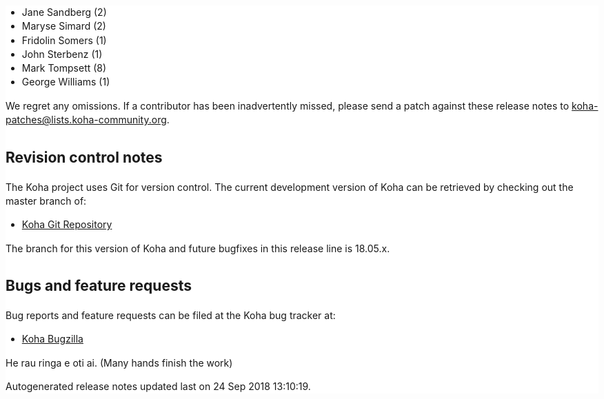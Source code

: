 - Jane Sandberg (2)
- Maryse Simard (2)
- Fridolin Somers (1)
- John Sterbenz (1)
- Mark Tompsett (8)
- George Williams (1)


We regret any omissions.  If a contributor has been inadvertently missed,
please send a patch against these release notes to 
koha-patches@lists.koha-community.org.

## Revision control notes

The Koha project uses Git for version control.  The current development 
version of Koha can be retrieved by checking out the master branch of:

- [Koha Git Repository](git://git.koha-community.org/koha.git)

The branch for this version of Koha and future bugfixes in this release
line is 18.05.x.

## Bugs and feature requests

Bug reports and feature requests can be filed at the Koha bug
tracker at:

- [Koha Bugzilla](http://bugs.koha-community.org)

He rau ringa e oti ai.
(Many hands finish the work)

Autogenerated release notes updated last on 24 Sep 2018 13:10:19.
